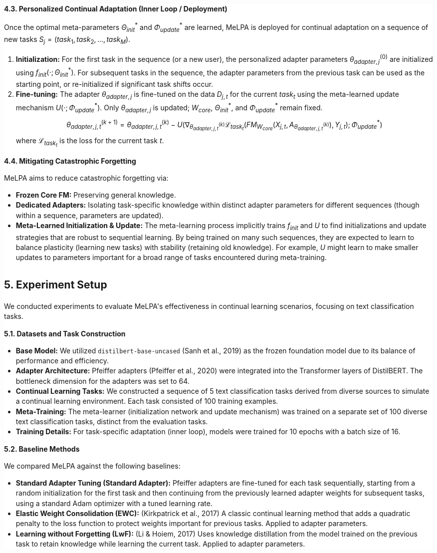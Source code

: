 **4.3. Personalized Continual Adaptation (Inner Loop / Deployment)**

Once the optimal meta-parameters $\Theta_{init}^*$ and $\Phi_{update}^*$ are learned, MeLPA is deployed for continual adaptation on a sequence of new tasks $S_j = (task_1, task_2, \ldots, task_M)$.

1.  **Initialization:** For the first task in the sequence (or a new user), the personalized adapter parameters $\theta_{adapter,j}^{(0)}$ are initialized using $f_{init}(\cdot; \Theta_{init}^*)$. For subsequent tasks in the sequence, the adapter parameters from the previous task can be used as the starting point, or re-initialized if significant task shifts occur.
2.  **Fine-tuning:** The adapter $\theta_{adapter,j}$ is fine-tuned on the data $D_{j,t}$ for the current $task_t$ using the meta-learned update mechanism $U(\cdot; \Phi_{update}^*)$. Only $\theta_{adapter,j}$ is updated; $W_{core}$, $\Theta_{init}^*$, and $\Phi_{update}^*$ remain fixed.
    $$
    \theta_{adapter,j,t}^{(k+1)} = \theta_{adapter,j,t}^{(k)} - U(\nabla_{\theta_{adapter,j,t}^{(k)}} \mathcal{L}_{task_t}(FM_{W_{core}}(X_{j,t}, A_{\theta_{adapter,j,t}^{(k)}}), Y_{j,t}); \Phi_{update}^*)
    $$
    where $\mathcal{L}_{task_t}$ is the loss for the current task $t$.

**4.4. Mitigating Catastrophic Forgetting**

MeLPA aims to reduce catastrophic forgetting via:
*   **Frozen Core FM:** Preserving general knowledge.
*   **Dedicated Adapters:** Isolating task-specific knowledge within distinct adapter parameters for different sequences (though within a sequence, parameters are updated).
*   **Meta-Learned Initialization & Update:** The meta-learning process implicitly trains $f_{init}$ and $U$ to find initializations and update strategies that are robust to sequential learning. By being trained on many such sequences, they are expected to learn to balance plasticity (learning new tasks) with stability (retaining old knowledge). For example, $U$ might learn to make smaller updates to parameters important for a broad range of tasks encountered during meta-training.

## 5. Experiment Setup

We conducted experiments to evaluate MeLPA's effectiveness in continual learning scenarios, focusing on text classification tasks.

**5.1. Datasets and Task Construction**

*   **Base Model:** We utilized `distilbert-base-uncased` (Sanh et al., 2019) as the frozen foundation model due to its balance of performance and efficiency.
*   **Adapter Architecture:** Pfeiffer adapters (Pfeiffer et al., 2020) were integrated into the Transformer layers of DistilBERT. The bottleneck dimension for the adapters was set to 64.
*   **Continual Learning Tasks:** We constructed a sequence of 5 text classification tasks derived from diverse sources to simulate a continual learning environment. Each task consisted of 100 training examples.
*   **Meta-Training:** The meta-learner (initialization network and update mechanism) was trained on a separate set of 100 diverse text classification tasks, distinct from the evaluation tasks.
*   **Training Details:** For task-specific adaptation (inner loop), models were trained for 10 epochs with a batch size of 16.

**5.2. Baseline Methods**

We compared MeLPA against the following baselines:

*   **Standard Adapter Tuning (Standard Adapter):** Pfeiffer adapters are fine-tuned for each task sequentially, starting from a random initialization for the first task and then continuing from the previously learned adapter weights for subsequent tasks, using a standard Adam optimizer with a tuned learning rate.
*   **Elastic Weight Consolidation (EWC):** (Kirkpatrick et al., 2017) A classic continual learning method that adds a quadratic penalty to the loss function to protect weights important for previous tasks. Applied to adapter parameters.
*   **Learning without Forgetting (LwF):** (Li & Hoiem, 2017) Uses knowledge distillation from the model trained on the previous task to retain knowledge while learning the current task. Applied to adapter parameters.
